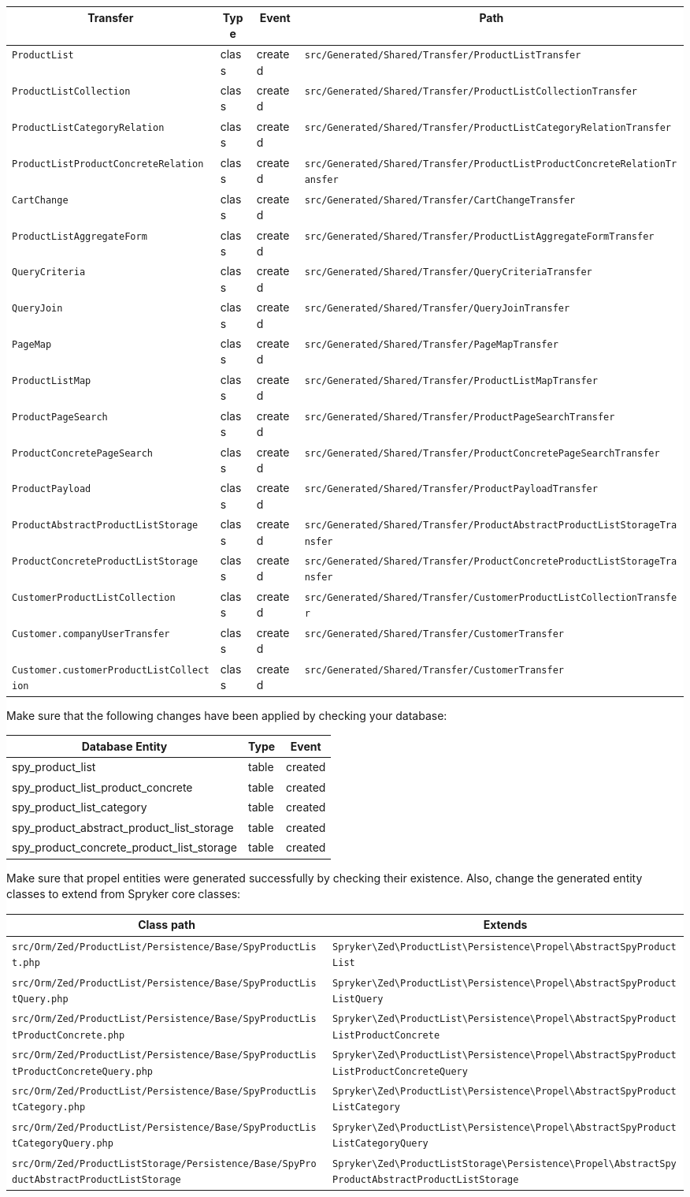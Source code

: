 
| Transfer | Type | Event | Path |
| --- | --- | --- | --- |
| `ProductList` | class | created | `src/Generated/Shared/Transfer/ProductListTransfer` |
| `ProductListCollection` | class | created | `src/Generated/Shared/Transfer/ProductListCollectionTransfer` |
| `ProductListCategoryRelation` | class | created | `src/Generated/Shared/Transfer/ProductListCategoryRelationTransfer` |
| `ProductListProductConcreteRelation` | class | created | `src/Generated/Shared/Transfer/ProductListProductConcreteRelationTransfer` |
| `CartChange` | class | created | `src/Generated/Shared/Transfer/CartChangeTransfer` |
| `ProductListAggregateForm` | class | created | `src/Generated/Shared/Transfer/ProductListAggregateFormTransfer` |
| `QueryCriteria` | class | created | `src/Generated/Shared/Transfer/QueryCriteriaTransfer` |
| `QueryJoin` | class | created | `src/Generated/Shared/Transfer/QueryJoinTransfer` |
| `PageMap` | class | created | `src/Generated/Shared/Transfer/PageMapTransfer` |
| `ProductListMap` | class | created | `src/Generated/Shared/Transfer/ProductListMapTransfer` |
| `ProductPageSearch` | class | created | `src/Generated/Shared/Transfer/ProductPageSearchTransfer` |
| `ProductConcretePageSearch` | class | created | `src/Generated/Shared/Transfer/ProductConcretePageSearchTransfer` |
| `ProductPayload` | class | created | `src/Generated/Shared/Transfer/ProductPayloadTransfer` |
| `ProductAbstractProductListStorage` | class | created | `src/Generated/Shared/Transfer/ProductAbstractProductListStorageTransfer` |
| `ProductConcreteProductListStorage` | class | created | `src/Generated/Shared/Transfer/ProductConcreteProductListStorageTransfer` |
| `CustomerProductListCollection` | class | created | `src/Generated/Shared/Transfer/CustomerProductListCollectionTransfer` |
| `Customer.companyUserTransfer` | class | created | `src/Generated/Shared/Transfer/CustomerTransfer` |
| `Customer.customerProductListCollection` | class | created | `src/Generated/Shared/Transfer/CustomerTransfer` |

Make sure that the following changes have been applied by checking your database:

| Database Entity | Type | Event |
| --- | --- | --- |
| spy_product_list | table | created |
|spy_product_list_product_concrete|table|created|
|spy_product_list_category|table|created|
|spy_product_abstract_product_list_storage|table|created|
|spy_product_concrete_product_list_storage|table|created|

Make sure that propel entities were generated successfully by checking their existence. Also, change the generated entity classes to extend from Spryker core classes:

| Class path | Extends |
| --- | --- |
| `src/Orm/Zed/ProductList/Persistence/Base/SpyProductList.php` | `Spryker\Zed\ProductList\Persistence\Propel\AbstractSpyProductList` |
|`src/Orm/Zed/ProductList/Persistence/Base/SpyProductListQuery.php`|`Spryker\Zed\ProductList\Persistence\Propel\AbstractSpyProductListQuery`|
|`src/Orm/Zed/ProductList/Persistence/Base/SpyProductListProductConcrete.php`|`Spryker\Zed\ProductList\Persistence\Propel\AbstractSpyProductListProductConcrete`|
|`src/Orm/Zed/ProductList/Persistence/Base/SpyProductListProductConcreteQuery.php`|`Spryker\Zed\ProductList\Persistence\Propel\AbstractSpyProductListProductConcreteQuery`|
|`src/Orm/Zed/ProductList/Persistence/Base/SpyProductListCategory.php`|`Spryker\Zed\ProductList\Persistence\Propel\AbstractSpyProductListCategory`|
|`src/Orm/Zed/ProductList/Persistence/Base/SpyProductListCategoryQuery.php`|`Spryker\Zed\ProductList\Persistence\Propel\AbstractSpyProductListCategoryQuery`|
|`src/Orm/Zed/ProductListStorage/Persistence/Base/SpyProductAbstractProductListStorage`|`Spryker\Zed\ProductListStorage\Persistence\Propel\AbstractSpyProductAbstractProductListStorage`|